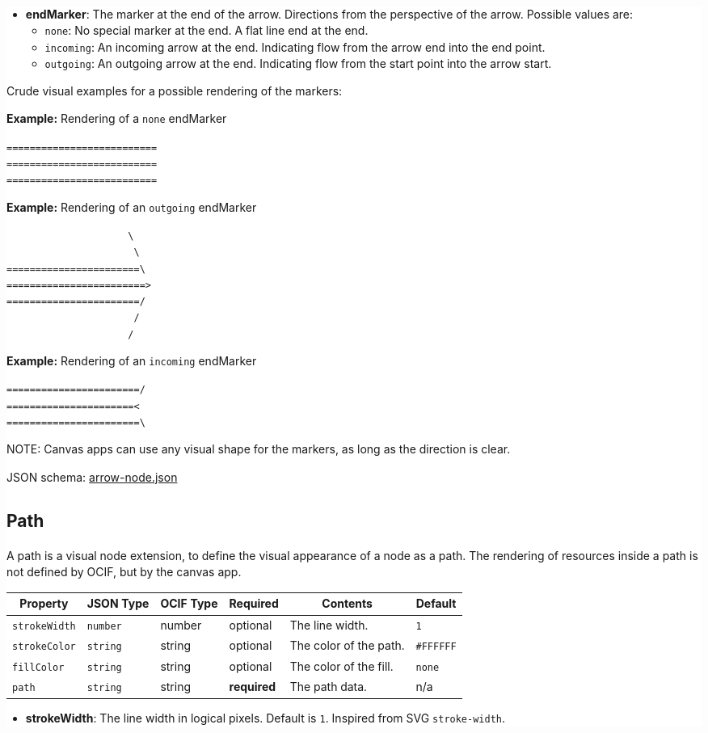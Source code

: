 - **endMarker**:
  The marker at the end of the arrow. 
  Directions from the perspective of the arrow. 
  Possible values are:
    - `none`: No special marker at the end. A flat line end at the end.
    - `incoming`: An incoming arrow at the end. Indicating flow from the arrow end into the end point.
    - `outgoing`: An outgoing arrow at the end. Indicating flow from the start point into the arrow start.

Crude visual examples for a possible rendering of the markers:

**Example:** Rendering of a `none` endMarker 
```
==========================
==========================    
==========================
```

**Example:** Rendering of an `outgoing` endMarker  
```
                     \
                      \
=======================\                       
========================>                       
=======================/
                      /
                     /                       
```

**Example:** Rendering of an `incoming` endMarker
```
=======================/                       
======================<                       
=======================\                       
```

NOTE: Canvas apps can use any visual shape for the markers, as long as the direction is clear.

JSON schema: [arrow-node.json](core/arrow-node.json)


## Path
A path is a visual node extension, to define the visual appearance of a node as a path.
The rendering of resources inside a path is not defined by OCIF, but by the canvas app.

| Property      | JSON Type | OCIF Type | Required     | Contents                | Default   |
|---------------|-----------|-----------|--------------|-------------------------|-----------|
| `strokeWidth` | `number`  | number    | optional     | The line width.         | `1`       |
| `strokeColor` | `string`  | string    | optional     | The color of the path.  | `#FFFFFF` |
| `fillColor`   | `string`  | string    | optional     | The color of the fill.  | `none`    |
| `path`        | `string`  | string    | **required** | The path data.          | n/a       |
    
- **strokeWidth**:
  The line width in logical pixels. Default is `1`. Inspired from SVG `stroke-width`.
